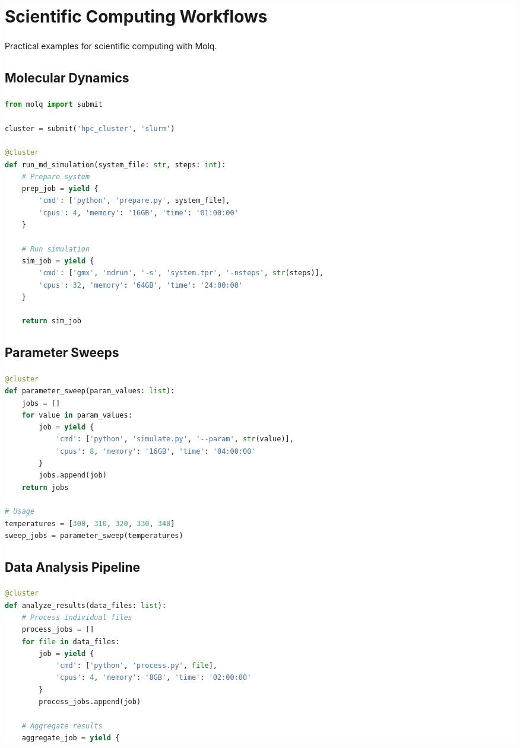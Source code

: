 # Scientific Computing Workflows

Practical examples for scientific computing with Molq.

## Molecular Dynamics

```python
from molq import submit

cluster = submit('hpc_cluster', 'slurm')

@cluster
def run_md_simulation(system_file: str, steps: int):
    # Prepare system
    prep_job = yield {
        'cmd': ['python', 'prepare.py', system_file],
        'cpus': 4, 'memory': '16GB', 'time': '01:00:00'
    }

    # Run simulation
    sim_job = yield {
        'cmd': ['gmx', 'mdrun', '-s', 'system.tpr', '-nsteps', str(steps)],
        'cpus': 32, 'memory': '64GB', 'time': '24:00:00'
    }

    return sim_job
```

## Parameter Sweeps

```python
@cluster
def parameter_sweep(param_values: list):
    jobs = []
    for value in param_values:
        job = yield {
            'cmd': ['python', 'simulate.py', '--param', str(value)],
            'cpus': 8, 'memory': '16GB', 'time': '04:00:00'
        }
        jobs.append(job)
    return jobs

# Usage
temperatures = [300, 310, 320, 330, 340]
sweep_jobs = parameter_sweep(temperatures)
```

## Data Analysis Pipeline

```python
@cluster
def analyze_results(data_files: list):
    # Process individual files
    process_jobs = []
    for file in data_files:
        job = yield {
            'cmd': ['python', 'process.py', file],
            'cpus': 4, 'memory': '8GB', 'time': '02:00:00'
        }
        process_jobs.append(job)

    # Aggregate results
    aggregate_job = yield {
```